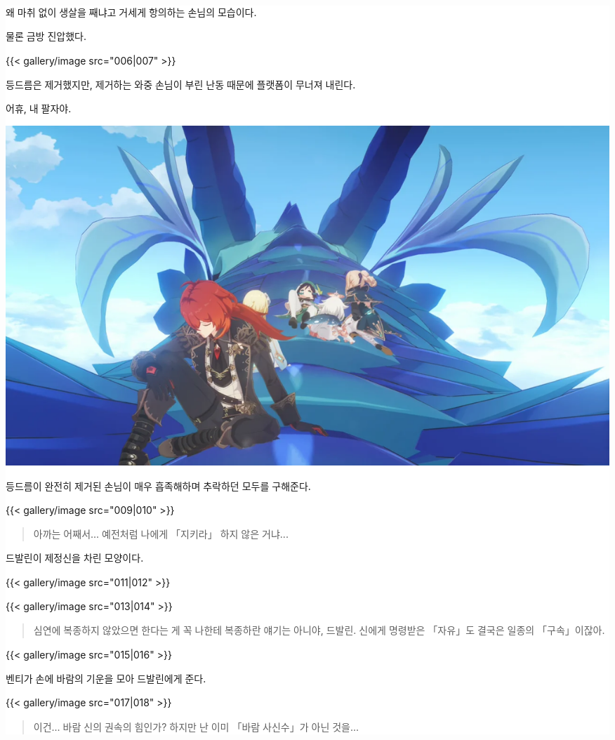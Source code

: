 왜 마취 없이 생살을 째냐고 거세게 항의하는 손님의 모습이다.

물론 금방 진압했다.

{{< gallery/image src="006|007" >}}

등드름은 제거했지만, 제거하는 와중 손님이 부린 난동 때문에 플랫폼이 무너져 내린다.

어휴, 내 팔자야.

![](008.webp)

등드름이 완전히 제거된 손님이 매우 흡족해하며 추락하던 모두를 구해준다.

{{< gallery/image src="009|010" >}}

> 아까는 어째서... 예전처럼 나에게 「지키라」 하지 않은 거냐...

드발린이 제정신을 차린 모양이다.

{{< gallery/image src="011|012" >}}

{{< gallery/image src="013|014" >}}

> 심연에 복종하지 않았으면 한다는 게 꼭 나한테 복종하란 얘기는 아니야, 드발린.
> 신에게 명령받은 「자유」도 결국은 일종의 「구속」이잖아.

{{< gallery/image src="015|016" >}}

벤티가 손에 바람의 기운을 모아 드발린에게 준다.

{{< gallery/image src="017|018" >}}

> 이건... 바람 신의 권속의 힘인가? 하지만 난 이미 「바람 사신수」가 아닌 것을...
